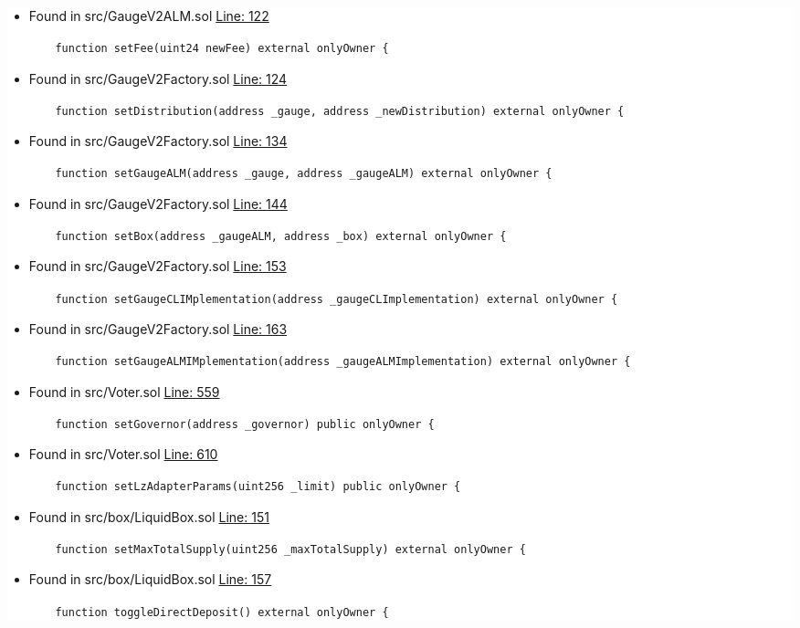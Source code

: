 - Found in src/GaugeV2ALM.sol [Line: 122](src/GaugeV2ALM.sol#L122)

	```solidity
	    function setFee(uint24 newFee) external onlyOwner {
	```

- Found in src/GaugeV2Factory.sol [Line: 124](src/GaugeV2Factory.sol#L124)

	```solidity
	    function setDistribution(address _gauge, address _newDistribution) external onlyOwner {
	```

- Found in src/GaugeV2Factory.sol [Line: 134](src/GaugeV2Factory.sol#L134)

	```solidity
	    function setGaugeALM(address _gauge, address _gaugeALM) external onlyOwner {
	```

- Found in src/GaugeV2Factory.sol [Line: 144](src/GaugeV2Factory.sol#L144)

	```solidity
	    function setBox(address _gaugeALM, address _box) external onlyOwner {
	```

- Found in src/GaugeV2Factory.sol [Line: 153](src/GaugeV2Factory.sol#L153)

	```solidity
	    function setGaugeCLIMplementation(address _gaugeCLImplementation) external onlyOwner {
	```

- Found in src/GaugeV2Factory.sol [Line: 163](src/GaugeV2Factory.sol#L163)

	```solidity
	    function setGaugeALMIMplementation(address _gaugeALMImplementation) external onlyOwner {
	```

- Found in src/Voter.sol [Line: 559](src/Voter.sol#L559)

	```solidity
	    function setGovernor(address _governor) public onlyOwner {
	```

- Found in src/Voter.sol [Line: 610](src/Voter.sol#L610)

	```solidity
	    function setLzAdapterParams(uint256 _limit) public onlyOwner {
	```

- Found in src/box/LiquidBox.sol [Line: 151](src/box/LiquidBox.sol#L151)

	```solidity
	    function setMaxTotalSupply(uint256 _maxTotalSupply) external onlyOwner {
	```

- Found in src/box/LiquidBox.sol [Line: 157](src/box/LiquidBox.sol#L157)

	```solidity
	    function toggleDirectDeposit() external onlyOwner {
	```
